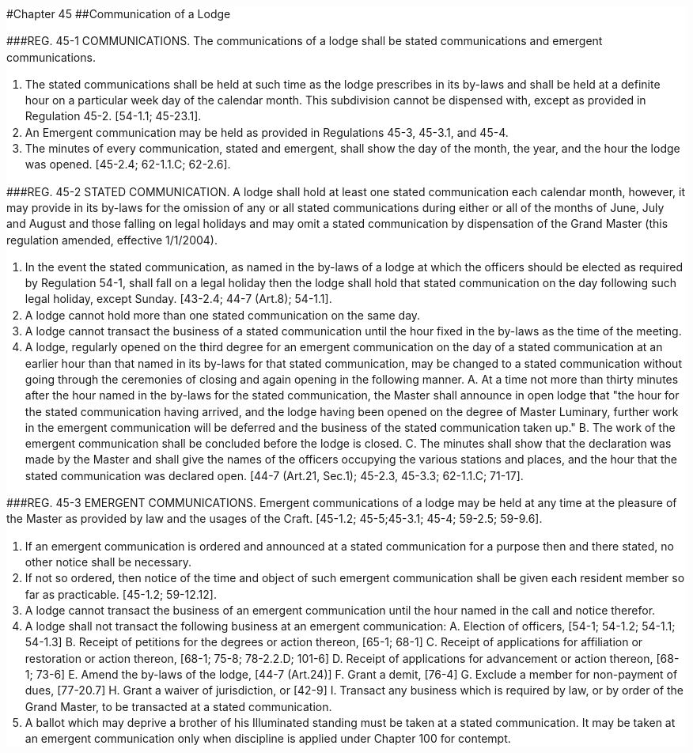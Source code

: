 #Chapter 45
##Communication of a Lodge

###REG. 45-1 COMMUNICATIONS.
The communications of a lodge shall be stated communications and emergent communications.
1. The stated communications shall be held at such time as the lodge prescribes in its by-laws and shall be held at a definite hour on a particular week day of the calendar month. This subdivision cannot be dispensed with, except as provided in Regulation 45-2. [54-1.1; 45-23.1].
2. An Emergent communication may be held as provided in Regulations 45-3, 45-3.1, and 45-4.
3. The minutes of every communication, stated and emergent, shall show the day of the month, the year, and the hour the lodge was opened. [45-2.4; 62-1.1.C; 62-2.6].

###REG. 45-2 STATED COMMUNICATION.
A lodge shall hold at least one stated communication each calendar month, however, it may provide in its by-laws for the omission of any or all stated communications during either or all of the months of June, July and August and those falling on legal holidays and may omit a stated communication by dispensation of the Grand Master (this regulation amended, effective 1/1/2004).
1. In the event the stated communication, as named in the by-laws of a lodge at which the officers should be elected as required by Regulation 54-1, shall fall on a legal holiday then the lodge shall hold that stated communication on the day following such legal holiday, except Sunday. [43-2.4; 44-7 (Art.8); 54-1.1].
2. A lodge cannot hold more than one stated communication on the same day.
3. A lodge cannot transact the business of a stated communication until the hour fixed in the by-laws as the time of the meeting.
4. A lodge, regularly opened on the third degree for an emergent communication on the day of a stated communication at an earlier hour than that named in its by-laws for that stated communication, may be changed to a stated communication without going through the ceremonies of closing and again opening in the following manner.
A. At a time not more than thirty minutes after the hour named in the by-laws for the stated communication, the Master shall announce in open lodge that "the hour for the stated communication having arrived, and the lodge having been opened on the degree of Master Luminary, further work in the emergent communication will be deferred and the business of the stated communication taken up."
B. The work of the emergent communication shall be concluded before the lodge is closed.
C. The minutes shall show that the declaration was made by the Master and shall give the names of the officers occupying the various stations and places, and the hour that the stated communication was declared open. [44-7 (Art.21, Sec.1); 45-2.3, 45-3.3; 62-1.1.C; 71-17].

###REG. 45-3 EMERGENT COMMUNICATIONS.
Emergent communications of a lodge may be held at any time at the pleasure of the Master as provided by law and the usages of the Craft. [45-1.2; 45-5;45-3.1; 45-4; 59-2.5; 59-9.6].
1. If an emergent communication is ordered and announced at a stated communication for a purpose then and there stated, no other notice shall be necessary.
2. If not so ordered, then notice of the time and object of such emergent communication shall be given each resident member so far as practicable. [45-1.2; 59-12.12].
3. A lodge cannot transact the business of an emergent communication until the hour named in the call and notice therefor.
4. A lodge shall not transact the following business at an emergent communication:
A. Election of officers, [54-1; 54-1.2; 54-1.1; 54-1.3]
B. Receipt of petitions for the degrees or action thereon, [65-1; 68-1]
C. Receipt of applications for affiliation or restoration or action thereon, [68-1; 75-8; 78-2.2.D; 101-6]
D. Receipt of applications for advancement or action thereon, [68-1; 73-6]
E. Amend the by-laws of the lodge, [44-7 (Art.24)]
F. Grant a demit, [76-4]
G. Exclude a member for non-payment of dues, [77-20.7]
H. Grant a waiver of jurisdiction, or [42-9]
I. Transact any business which is required by law, or by order of the Grand Master, to be transacted at a stated communication.
5. A ballot which may deprive a brother of his Illuminated standing must be taken at a stated communication. It may be taken at an emergent communication only when discipline is applied under Chapter 100 for contempt.
